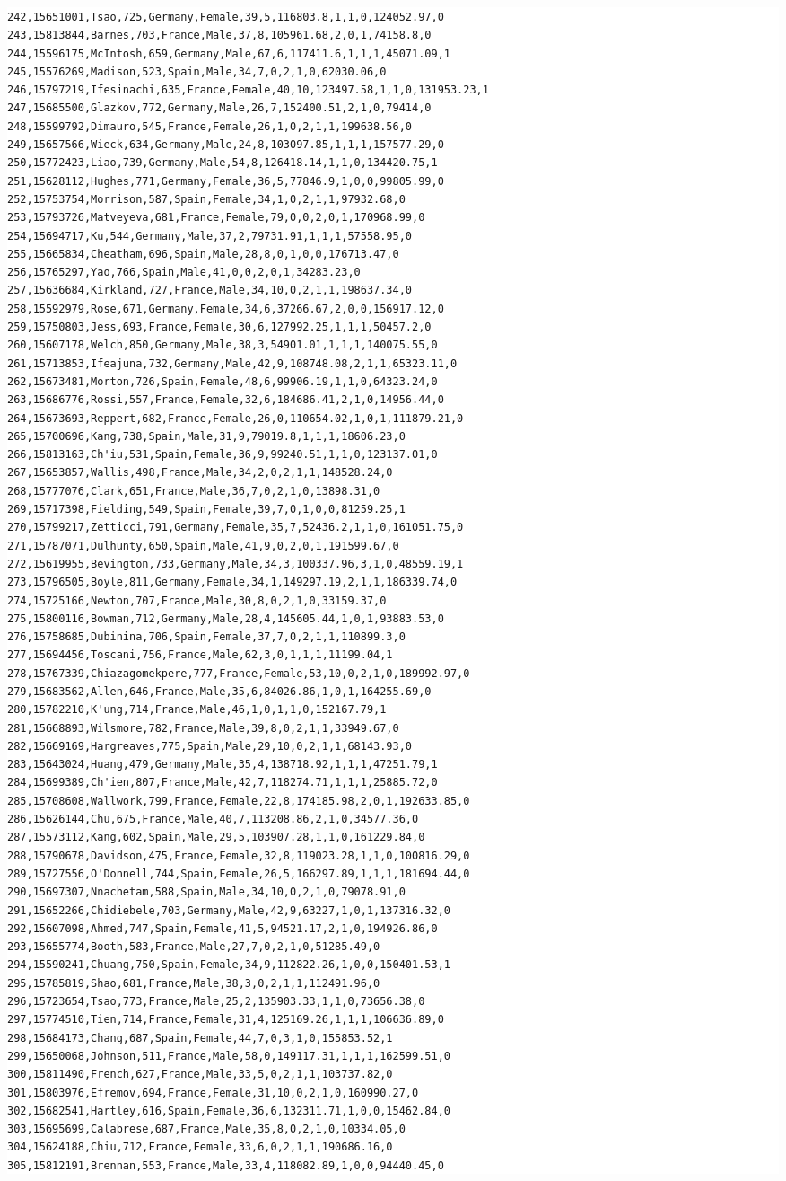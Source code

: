     242,15651001,Tsao,725,Germany,Female,39,5,116803.8,1,1,0,124052.97,0
    243,15813844,Barnes,703,France,Male,37,8,105961.68,2,0,1,74158.8,0
    244,15596175,McIntosh,659,Germany,Male,67,6,117411.6,1,1,1,45071.09,1
    245,15576269,Madison,523,Spain,Male,34,7,0,2,1,0,62030.06,0
    246,15797219,Ifesinachi,635,France,Female,40,10,123497.58,1,1,0,131953.23,1
    247,15685500,Glazkov,772,Germany,Male,26,7,152400.51,2,1,0,79414,0
    248,15599792,Dimauro,545,France,Female,26,1,0,2,1,1,199638.56,0
    249,15657566,Wieck,634,Germany,Male,24,8,103097.85,1,1,1,157577.29,0
    250,15772423,Liao,739,Germany,Male,54,8,126418.14,1,1,0,134420.75,1
    251,15628112,Hughes,771,Germany,Female,36,5,77846.9,1,0,0,99805.99,0
    252,15753754,Morrison,587,Spain,Female,34,1,0,2,1,1,97932.68,0
    253,15793726,Matveyeva,681,France,Female,79,0,0,2,0,1,170968.99,0
    254,15694717,Ku,544,Germany,Male,37,2,79731.91,1,1,1,57558.95,0
    255,15665834,Cheatham,696,Spain,Male,28,8,0,1,0,0,176713.47,0
    256,15765297,Yao,766,Spain,Male,41,0,0,2,0,1,34283.23,0
    257,15636684,Kirkland,727,France,Male,34,10,0,2,1,1,198637.34,0
    258,15592979,Rose,671,Germany,Female,34,6,37266.67,2,0,0,156917.12,0
    259,15750803,Jess,693,France,Female,30,6,127992.25,1,1,1,50457.2,0
    260,15607178,Welch,850,Germany,Male,38,3,54901.01,1,1,1,140075.55,0
    261,15713853,Ifeajuna,732,Germany,Male,42,9,108748.08,2,1,1,65323.11,0
    262,15673481,Morton,726,Spain,Female,48,6,99906.19,1,1,0,64323.24,0
    263,15686776,Rossi,557,France,Female,32,6,184686.41,2,1,0,14956.44,0
    264,15673693,Reppert,682,France,Female,26,0,110654.02,1,0,1,111879.21,0
    265,15700696,Kang,738,Spain,Male,31,9,79019.8,1,1,1,18606.23,0
    266,15813163,Ch'iu,531,Spain,Female,36,9,99240.51,1,1,0,123137.01,0
    267,15653857,Wallis,498,France,Male,34,2,0,2,1,1,148528.24,0
    268,15777076,Clark,651,France,Male,36,7,0,2,1,0,13898.31,0
    269,15717398,Fielding,549,Spain,Female,39,7,0,1,0,0,81259.25,1
    270,15799217,Zetticci,791,Germany,Female,35,7,52436.2,1,1,0,161051.75,0
    271,15787071,Dulhunty,650,Spain,Male,41,9,0,2,0,1,191599.67,0
    272,15619955,Bevington,733,Germany,Male,34,3,100337.96,3,1,0,48559.19,1
    273,15796505,Boyle,811,Germany,Female,34,1,149297.19,2,1,1,186339.74,0
    274,15725166,Newton,707,France,Male,30,8,0,2,1,0,33159.37,0
    275,15800116,Bowman,712,Germany,Male,28,4,145605.44,1,0,1,93883.53,0
    276,15758685,Dubinina,706,Spain,Female,37,7,0,2,1,1,110899.3,0
    277,15694456,Toscani,756,France,Male,62,3,0,1,1,1,11199.04,1
    278,15767339,Chiazagomekpere,777,France,Female,53,10,0,2,1,0,189992.97,0
    279,15683562,Allen,646,France,Male,35,6,84026.86,1,0,1,164255.69,0
    280,15782210,K'ung,714,France,Male,46,1,0,1,1,0,152167.79,1
    281,15668893,Wilsmore,782,France,Male,39,8,0,2,1,1,33949.67,0
    282,15669169,Hargreaves,775,Spain,Male,29,10,0,2,1,1,68143.93,0
    283,15643024,Huang,479,Germany,Male,35,4,138718.92,1,1,1,47251.79,1
    284,15699389,Ch'ien,807,France,Male,42,7,118274.71,1,1,1,25885.72,0
    285,15708608,Wallwork,799,France,Female,22,8,174185.98,2,0,1,192633.85,0
    286,15626144,Chu,675,France,Male,40,7,113208.86,2,1,0,34577.36,0
    287,15573112,Kang,602,Spain,Male,29,5,103907.28,1,1,0,161229.84,0
    288,15790678,Davidson,475,France,Female,32,8,119023.28,1,1,0,100816.29,0
    289,15727556,O'Donnell,744,Spain,Female,26,5,166297.89,1,1,1,181694.44,0
    290,15697307,Nnachetam,588,Spain,Male,34,10,0,2,1,0,79078.91,0
    291,15652266,Chidiebele,703,Germany,Male,42,9,63227,1,0,1,137316.32,0
    292,15607098,Ahmed,747,Spain,Female,41,5,94521.17,2,1,0,194926.86,0
    293,15655774,Booth,583,France,Male,27,7,0,2,1,0,51285.49,0
    294,15590241,Chuang,750,Spain,Female,34,9,112822.26,1,0,0,150401.53,1
    295,15785819,Shao,681,France,Male,38,3,0,2,1,1,112491.96,0
    296,15723654,Tsao,773,France,Male,25,2,135903.33,1,1,0,73656.38,0
    297,15774510,Tien,714,France,Female,31,4,125169.26,1,1,1,106636.89,0
    298,15684173,Chang,687,Spain,Female,44,7,0,3,1,0,155853.52,1
    299,15650068,Johnson,511,France,Male,58,0,149117.31,1,1,1,162599.51,0
    300,15811490,French,627,France,Male,33,5,0,2,1,1,103737.82,0
    301,15803976,Efremov,694,France,Female,31,10,0,2,1,0,160990.27,0
    302,15682541,Hartley,616,Spain,Female,36,6,132311.71,1,0,0,15462.84,0
    303,15695699,Calabrese,687,France,Male,35,8,0,2,1,0,10334.05,0
    304,15624188,Chiu,712,France,Female,33,6,0,2,1,1,190686.16,0
    305,15812191,Brennan,553,France,Male,33,4,118082.89,1,0,0,94440.45,0